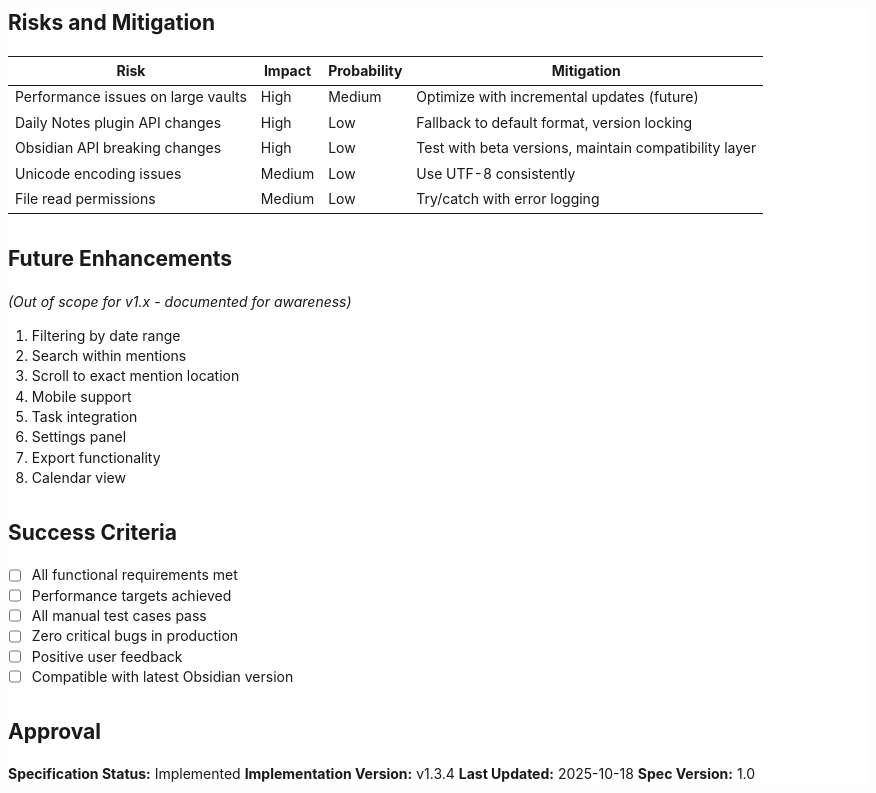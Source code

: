 ## Risks and Mitigation

| Risk | Impact | Probability | Mitigation |
|------|--------|-------------|------------|
| Performance issues on large vaults | High | Medium | Optimize with incremental updates (future) |
| Daily Notes plugin API changes | High | Low | Fallback to default format, version locking |
| Obsidian API breaking changes | High | Low | Test with beta versions, maintain compatibility layer |
| Unicode encoding issues | Medium | Low | Use UTF-8 consistently |
| File read permissions | Medium | Low | Try/catch with error logging |

## Future Enhancements

*(Out of scope for v1.x - documented for awareness)*

1. Filtering by date range
2. Search within mentions
3. Scroll to exact mention location
4. Mobile support
5. Task integration
6. Settings panel
7. Export functionality
8. Calendar view

## Success Criteria

- [ ] All functional requirements met
- [ ] Performance targets achieved
- [ ] All manual test cases pass
- [ ] Zero critical bugs in production
- [ ] Positive user feedback
- [ ] Compatible with latest Obsidian version

## Approval

**Specification Status:** Implemented
**Implementation Version:** v1.3.4
**Last Updated:** 2025-10-18
**Spec Version:** 1.0
